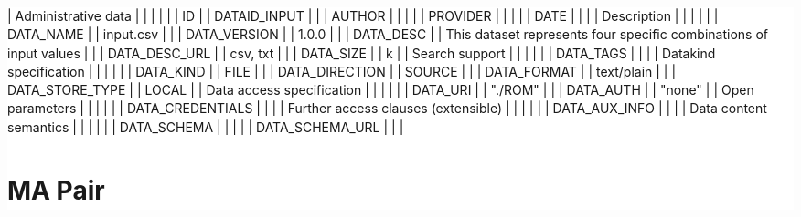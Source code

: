 | Administrative data                 |                  |          |                                                                    |
|                                     | ID               |          | DATAID_INPUT                                                       |
|                                     | AUTHOR           |          |                                                                    |
|                                     | PROVIDER         |          |                                                                    |
|                                     | DATE             |          |                                                                    |
| Description                         |                  |          |                                                                    |
|                                     | DATA_NAME        |          | input.csv                                                          |
|                                     | DATA_VERSION     |          | 1.0.0                                                              |
|                                     | DATA_DESC        |          | This dataset represents four specific combinations of input values |
|                                     | DATA_DESC_URL    |          | csv, txt                                                           |
|                                     | DATA_SIZE        |          | k                                                                  |
| Search support                      |                  |          |                                                                    |
|                                     | DATA_TAGS        |          |                                                                    |
| Datakind specification              |                  |          |                                                                    |
|                                     | DATA_KIND        |          | FILE                                                               |
|                                     | DATA_DIRECTION   |          | SOURCE                                                             |
|                                     | DATA_FORMAT      |          | text/plain                                                         |
|                                     | DATA_STORE_TYPE  |          | LOCAL                                                              |
| Data access specification           |                  |          |                                                                    |
|                                     | DATA_URI         |          | "./ROM"                                                            |
|                                     | DATA_AUTH        |          | "none"                                                             |
| Open parameters                     |                  |          |                                                                    |
|                                     | DATA_CREDENTIALS |          |                                                                    |
| Further access clauses (extensible) |                  |          |                                                                    |
|                                     | DATA_AUX_INFO    |          |                                                                    |
| Data content semantics              |                  |          |                                                                    |
|                                     | DATA_SCHEMA      |          |                                                                    |
|                                     | DATA_SCHEMA_URL  |          |                                                                    |

# MA Pair
